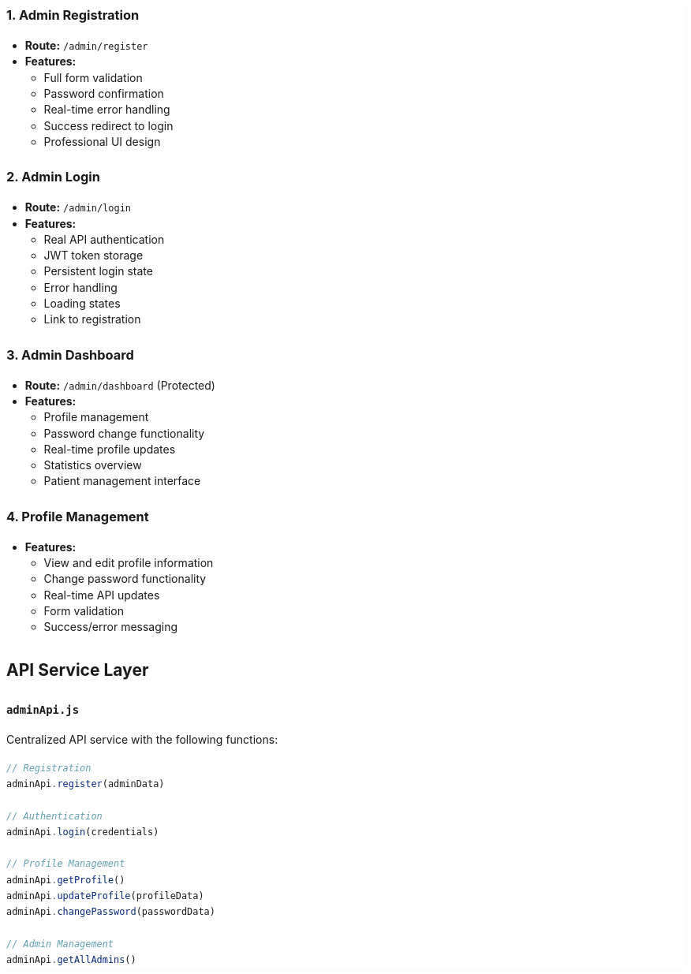 ### 1. **Admin Registration**
- **Route:** `/admin/register`
- **Features:**
  - Full form validation
  - Password confirmation
  - Real-time error handling
  - Success redirect to login
  - Professional UI design

### 2. **Admin Login**
- **Route:** `/admin/login`
- **Features:**
  - Real API authentication
  - JWT token storage
  - Persistent login state
  - Error handling
  - Loading states
  - Link to registration

### 3. **Admin Dashboard**
- **Route:** `/admin/dashboard` (Protected)
- **Features:**
  - Profile management
  - Password change functionality
  - Real-time profile updates
  - Statistics overview
  - Patient management interface

### 4. **Profile Management**
- **Features:**
  - View and edit profile information
  - Change password functionality
  - Real-time API updates
  - Form validation
  - Success/error messaging

## API Service Layer

### `adminApi.js`
Centralized API service with the following functions:

```javascript
// Registration
adminApi.register(adminData)

// Authentication
adminApi.login(credentials)

// Profile Management
adminApi.getProfile()
adminApi.updateProfile(profileData)
adminApi.changePassword(passwordData)

// Admin Management
adminApi.getAllAdmins()
```

